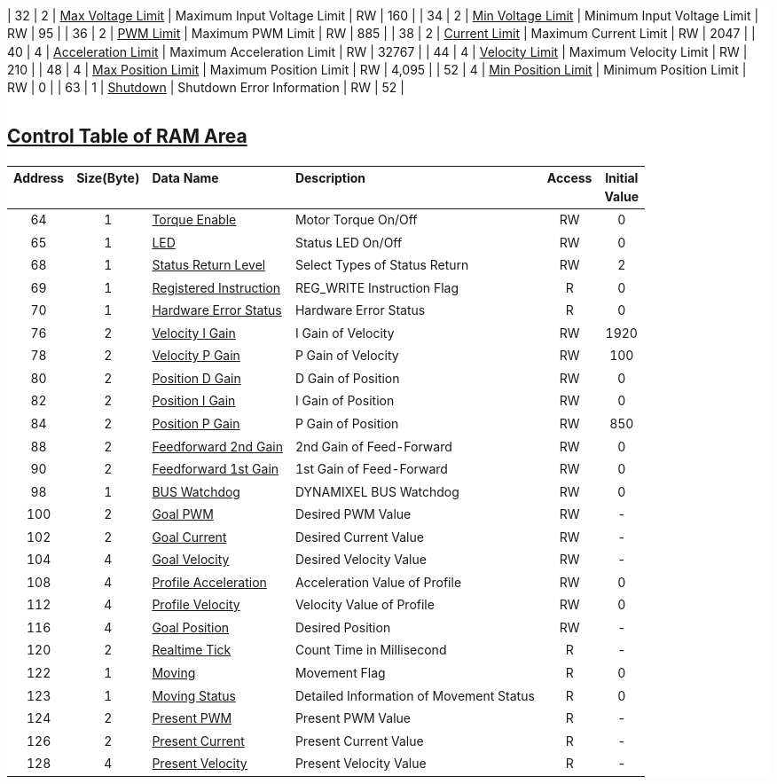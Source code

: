 |   32    |     2      | [Max Voltage Limit](#max-voltage-limit)      | Maximum Input Voltage Limit               |   RW   |        160         |
|   34    |     2      | [Min Voltage Limit](#min-voltage-limit)      | Minimum Input Voltage Limit               |   RW   |         95         |
|   36    |     2      | [PWM Limit](#pwm-limit)                      | Maximum PWM Limit                         |   RW   |        885         |
|   38    |     2      | [Current Limit](#current-limit)              | Maximum Current Limit                     |   RW   |        2047        |
|   40    |     4      | [Acceleration Limit](#acceleration-limit)    | Maximum Acceleration Limit                |   RW   |       32767        |
|   44    |     4      | [Velocity Limit](#velocity-limit)            | Maximum Velocity Limit                    |   RW   |        210         |
|   48    |     4      | [Max Position Limit](#max-position-limit)    | Maximum Position Limit                    |   RW   |       4,095        |
|   52    |     4      | [Min Position Limit](#min-position-limit)    | Minimum Position Limit                    |   RW   |         0          |
|   63    |     1      | [Shutdown](#shutdown)                        | Shutdown Error Information                |   RW   |         52         |

## [Control Table of RAM Area](#control-table-of-ram-area)

| Address | Size(Byte) | Data Name                                         | Description                              | Access | Initial<br />Value |
|:-------:|:----------:|:--------------------------------------------------|:-----------------------------------------|:------:|:------------------:|
|   64    |     1      | [Torque Enable](#torque-enable)                   | Motor Torque On/Off                      |   RW   |         0          |
|   65    |     1      | [LED](#led)                                       | Status LED On/Off                        |   RW   |         0          |
|   68    |     1      | [Status Return Level](#status-return-level)       | Select Types of Status Return            |   RW   |         2          |
|   69    |     1      | [Registered Instruction](#registered-instruction) | REG_WRITE Instruction Flag               |   R    |         0          |
|   70    |     1      | [Hardware Error Status](#hardware-error-status)   | Hardware Error Status                    |   R    |         0          |
|   76    |     2      | [Velocity I Gain](#velocity-i-gain)               | I Gain of Velocity                       |   RW   |        1920        |
|   78    |     2      | [Velocity P Gain](#velocity-p-gain)               | P Gain of Velocity                       |   RW   |        100         |
|   80    |     2      | [Position D Gain](#position-d-gain)               | D Gain of Position                       |   RW   |         0          |
|   82    |     2      | [Position I Gain](#position-i-gain)               | I Gain of Position                       |   RW   |         0          |
|   84    |     2      | [Position P Gain](#position-p-gain)               | P Gain of Position                       |   RW   |        850         |
|   88    |     2      | [Feedforward 2nd Gain](#feedforward-2nd-gain)     | 2nd Gain of Feed-Forward                 |   RW   |         0          |
|   90    |     2      | [Feedforward 1st Gain](#feedforward-1st-gain)     | 1st Gain of Feed-Forward                 |   RW   |         0          |
|   98    |     1      | [BUS Watchdog](#bus-watchdog)                     | DYNAMIXEL BUS Watchdog                   |   RW   |         0          |
|   100   |     2      | [Goal PWM](#goal-pwm)                             | Desired PWM Value                        |   RW   |         -          |
|   102   |     2      | [Goal Current](#goal-current)                     | Desired Current Value                    |   RW   |         -          |
|   104   |     4      | [Goal Velocity](#goal-velocity)                   | Desired Velocity Value                   |   RW   |         -          |
|   108   |     4      | [Profile Acceleration](#profile-acceleration)     | Acceleration Value of Profile            |   RW   |         0          |
|   112   |     4      | [Profile Velocity](#profile-velocity)             | Velocity Value of Profile                |   RW   |         0          |
|   116   |     4      | [Goal Position](#goal-position)                   | Desired Position                         |   RW   |         -          |
|   120   |     2      | [Realtime Tick](#realtime-tick)                   | Count Time in Millisecond                |   R    |         -          |
|   122   |     1      | [Moving](#moving)                                 | Movement Flag                            |   R    |         0          |
|   123   |     1      | [Moving Status](#moving-status)                   | Detailed Information of Movement Status  |   R    |         0          |
|   124   |     2      | [Present PWM](#present-pwm)                       | Present PWM Value                        |   R    |         -          |
|   126   |     2      | [Present Current](#present-current)               | Present Current Value                    |   R    |         -          |
|   128   |     4      | [Present Velocity](#present-velocity)             | Present Velocity Value                   |   R    |         -          |